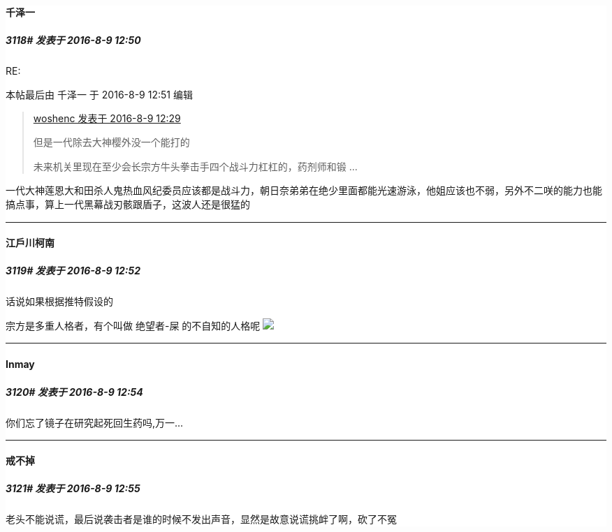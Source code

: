####  千泽一  
##### 3118#       发表于 2016-8-9 12:50

RE:


 本帖最后由 千泽一 于 2016-8-9 12:51 编辑 
<blockquote><a href="httphttps://bbs.saraba1st.com/2b/forum.php?mod=redirect&amp;goto=findpost&amp;pid=33216486&amp;ptid=1301912" target="_blank">woshenc 发表于 2016-8-9 12:29</a>

但是一代除去大神樱外没一个能打的

未来机关里现在至少会长宗方牛头拳击手四个战斗力杠杠的，药剂师和锻 ...</blockquote>
一代大神莲恩大和田杀人鬼热血风纪委员应该都是战斗力，朝日奈弟弟在绝少里面都能光速游泳，他姐应该也不弱，另外不二咲的能力也能搞点事，算上一代黑幕战刃骸跟盾子，这波人还是很猛的







*****

####  江戶川柯南  
##### 3119#       发表于 2016-8-9 12:52




话说如果根据推特假设的

宗方是多重人格者，有个叫做 绝望者-屎 的不自知的人格呢 <img src="https://static.saraba1st.com/image/smiley/face/34.gif" referrerpolicy="no-referrer">







*****

####  Inmay  
##### 3120#       发表于 2016-8-9 12:54




 你们忘了镜子在研究起死回生药吗,万一...







*****

####  戒不掉  
##### 3121#       发表于 2016-8-9 12:55




老头不能说谎，最后说袭击者是谁的时候不发出声音，显然是故意说谎挑衅了啊，砍了不冤


